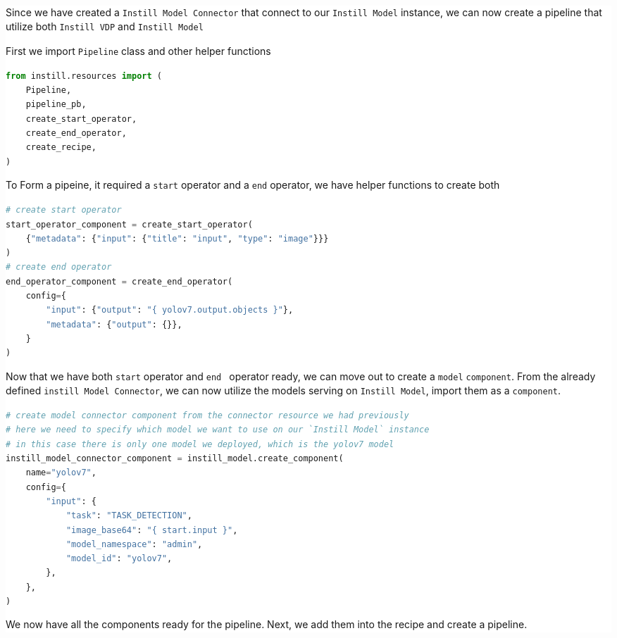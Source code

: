 Since we have created a `Instill Model Connector` that connect to our `Instill Model` instance, we can now create a pipeline that utilize both `Instill VDP` and `Instill Model`

First we import `Pipeline` class and other helper functions

```python
from instill.resources import (
    Pipeline,
    pipeline_pb,
    create_start_operator,
    create_end_operator,
    create_recipe,
)
```

To Form a pipeine, it required a `start` operator and a `end` operator, we have helper functions to create both

```python
# create start operator
start_operator_component = create_start_operator(
    {"metadata": {"input": {"title": "input", "type": "image"}}}
)
# create end operator
end_operator_component = create_end_operator(
    config={
        "input": {"output": "{ yolov7.output.objects }"},
        "metadata": {"output": {}},
    }
)
```

Now that we have both `start` operator and `end ` operator ready, we can move out to create a `model` `component`. From the already defined `instill Model Connector`, we can now utilize the models serving on `Instill Model`, import them as a `component`.

```python
# create model connector component from the connector resource we had previously
# here we need to specify which model we want to use on our `Instill Model` instance
# in this case there is only one model we deployed, which is the yolov7 model
instill_model_connector_component = instill_model.create_component(
    name="yolov7",
    config={
        "input": {
            "task": "TASK_DETECTION",
            "image_base64": "{ start.input }",
            "model_namespace": "admin",
            "model_id": "yolov7",
        },
    },
)
```

We now have all the components ready for the pipeline. Next, we add them into the recipe and create a pipeline.

